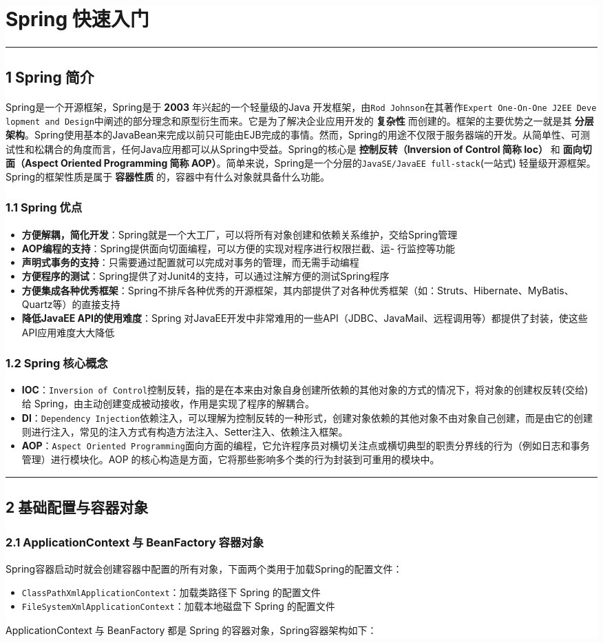# Spring 快速入门

---

## 1 Spring 简介

Spring是一个开源框架，Spring是于 **2003** 年兴起的一个轻量级的Java 开发框架，由`Rod Johnson`在其著作`Expert One-On-One J2EE Development and Design`中阐述的部分理念和原型衍生而来。它是为了解决企业应用开发的 **复杂性** 而创建的。框架的主要优势之一就是其 **分层架构**。Spring使用基本的JavaBean来完成以前只可能由EJB完成的事情。然而，Spring的用途不仅限于服务器端的开发。从简单性、可测试性和松耦合的角度而言，任何Java应用都可以从Spring中受益。Spring的核心是 **控制反转（Inversion of Control 简称 Ioc）** 和 **面向切面（Aspect Oriented Programming 简称 AOP）**。简单来说，Spring是一个分层的`JavaSE/JavaEE full-stack`(一站式) 轻量级开源框架。Spring的框架性质是属于 **容器性质** 的，容器中有什么对象就具备什么功能。

### 1.1 Spring 优点

- **方便解耦，简化开发**：Spring就是一个大工厂，可以将所有对象创建和依赖关系维护，交给Spring管理
- **AOP编程的支持**：Spring提供面向切面编程，可以方便的实现对程序进行权限拦截、运- 行监控等功能
- **声明式事务的支持**：只需要通过配置就可以完成对事务的管理，而无需手动编程
- **方便程序的测试**：Spring提供了对Junit4的支持，可以通过注解方便的测试Spring程序
- **方便集成各种优秀框架**：Spring不排斥各种优秀的开源框架，其内部提供了对各种优秀框架（如：Struts、Hibernate、MyBatis、Quartz等）的直接支持
- **降低JavaEE API的使用难度**：Spring 对JavaEE开发中非常难用的一些API（JDBC、JavaMail、远程调用等）都提供了封装，使这些API应用难度大大降低

### 1.2 Spring 核心概念

- **IOC**：`Inversion of Control`控制反转，指的是在本来由对象自身创建所依赖的其他对象的方式的情况下，将对象的创建权反转(交给)给 Spring，由主动创建变成被动接收，作用是实现了程序的解耦合。
- **DI**：`Dependency Injection`依赖注入，可以理解为控制反转的一种形式，创建对象依赖的其他对象不由对象自己创建，而是由它的创建则进行注入，常见的注入方式有构造方法注入、Setter注入、依赖注入框架。
- **AOP**：`Aspect Oriented Programming`面向方面的编程，它允许程序员对横切关注点或横切典型的职责分界线的行为（例如日志和事务管理）进行模块化。AOP 的核心构造是方面，它将那些影响多个类的行为封装到可重用的模块中。

---

## 2 基础配置与容器对象

### 2.1 ApplicationContext 与 BeanFactory 容器对象

Spring容器启动时就会创建容器中配置的所有对象，下面两个类用于加载Spring的配置文件：

- `ClassPathXmlApplicationContext`：加载类路径下 Spring 的配置文件
- `FileSystemXmlApplicationContext`：加载本地磁盘下 Spring 的配置文件

ApplicationContext 与 BeanFactory 都是 Spring 的容器对象，Spring容器架构如下：

